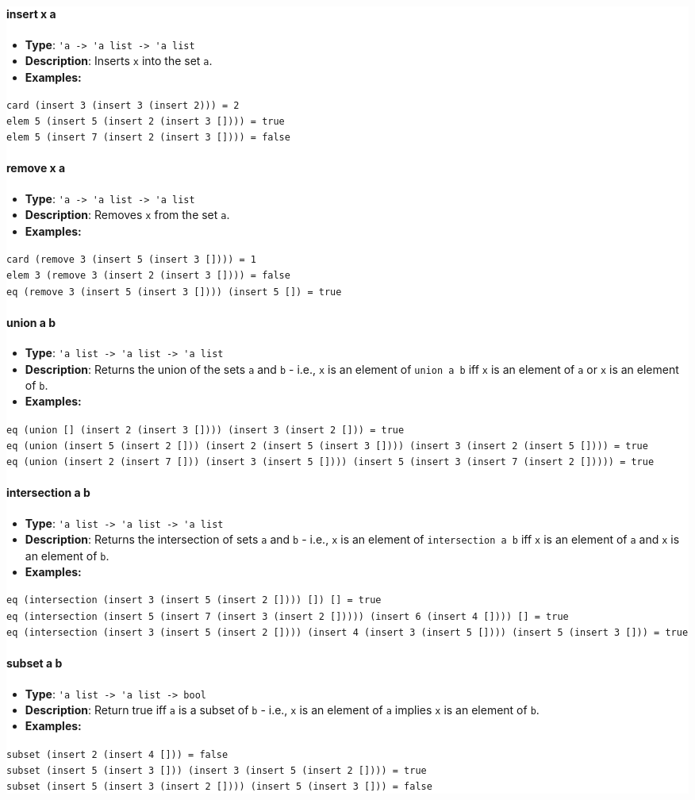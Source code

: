 #### insert x a
- **Type**: `'a -> 'a list -> 'a list`
- **Description**: Inserts `x` into the set `a`.
- **Examples:**
```
card (insert 3 (insert 3 (insert 2))) = 2
elem 5 (insert 5 (insert 2 (insert 3 []))) = true
elem 5 (insert 7 (insert 2 (insert 3 []))) = false
```

#### remove x a
- **Type**: `'a -> 'a list -> 'a list`
- **Description**: Removes `x` from the set `a`.
- **Examples:**
```
card (remove 3 (insert 5 (insert 3 []))) = 1
elem 3 (remove 3 (insert 2 (insert 3 []))) = false
eq (remove 3 (insert 5 (insert 3 []))) (insert 5 []) = true
```

#### union a b
- **Type**: `'a list -> 'a list -> 'a list`
- **Description**: Returns the union of the sets `a` and `b` - i.e., `x` is an element of `union a b` iff `x` is an element of `a` or `x` is an element of `b`.
- **Examples:**
```
eq (union [] (insert 2 (insert 3 []))) (insert 3 (insert 2 [])) = true
eq (union (insert 5 (insert 2 [])) (insert 2 (insert 5 (insert 3 []))) (insert 3 (insert 2 (insert 5 []))) = true
eq (union (insert 2 (insert 7 [])) (insert 3 (insert 5 []))) (insert 5 (insert 3 (insert 7 (insert 2 [])))) = true
```

#### intersection a b
- **Type**: `'a list -> 'a list -> 'a list`
- **Description**: Returns the intersection of sets `a` and `b` - i.e., `x` is an element of `intersection a b` iff `x` is an element of `a` and `x` is an element of `b`.
- **Examples:**
```
eq (intersection (insert 3 (insert 5 (insert 2 []))) []) [] = true
eq (intersection (insert 5 (insert 7 (insert 3 (insert 2 [])))) (insert 6 (insert 4 []))) [] = true
eq (intersection (insert 3 (insert 5 (insert 2 []))) (insert 4 (insert 3 (insert 5 []))) (insert 5 (insert 3 [])) = true
```

#### subset a b
- **Type**: `'a list -> 'a list -> bool`
- **Description**: Return true iff `a` is a subset of `b` - i.e., `x` is an element of `a` implies `x` is an element of `b`.
- **Examples:**
```
subset (insert 2 (insert 4 [])) = false
subset (insert 5 (insert 3 [])) (insert 3 (insert 5 (insert 2 []))) = true
subset (insert 5 (insert 3 (insert 2 []))) (insert 5 (insert 3 [])) = false
```
